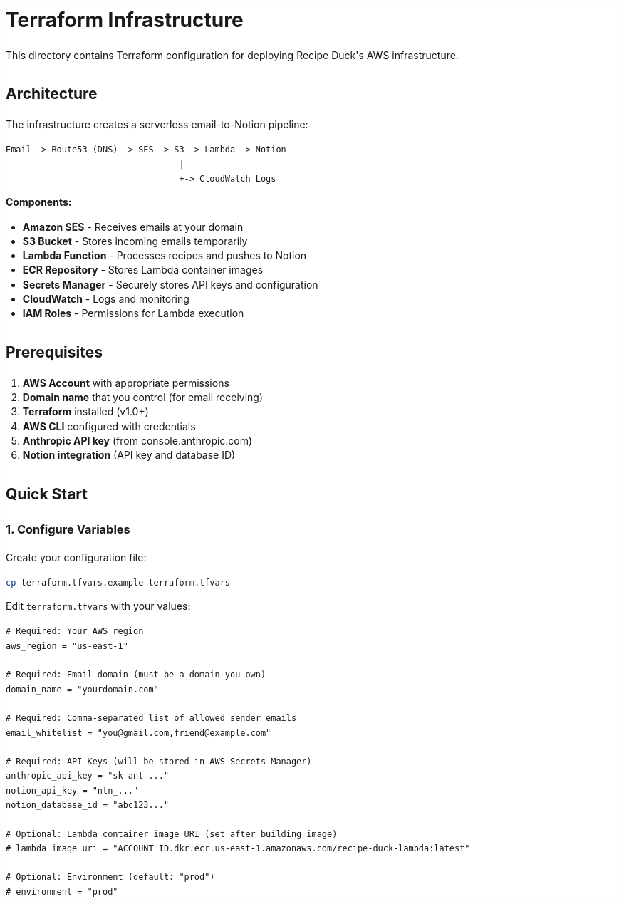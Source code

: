 # Terraform Infrastructure

This directory contains Terraform configuration for deploying Recipe Duck's AWS infrastructure.

## Architecture

The infrastructure creates a serverless email-to-Notion pipeline:

```
Email -> Route53 (DNS) -> SES -> S3 -> Lambda -> Notion
                                  |
                                  +-> CloudWatch Logs
```

**Components:**
- **Amazon SES** - Receives emails at your domain
- **S3 Bucket** - Stores incoming emails temporarily
- **Lambda Function** - Processes recipes and pushes to Notion
- **ECR Repository** - Stores Lambda container images
- **Secrets Manager** - Securely stores API keys and configuration
- **CloudWatch** - Logs and monitoring
- **IAM Roles** - Permissions for Lambda execution

## Prerequisites

1. **AWS Account** with appropriate permissions
2. **Domain name** that you control (for email receiving)
3. **Terraform** installed (v1.0+)
4. **AWS CLI** configured with credentials
5. **Anthropic API key** (from console.anthropic.com)
6. **Notion integration** (API key and database ID)

## Quick Start

### 1. Configure Variables

Create your configuration file:

```bash
cp terraform.tfvars.example terraform.tfvars
```

Edit `terraform.tfvars` with your values:

```hcl
# Required: Your AWS region
aws_region = "us-east-1"

# Required: Email domain (must be a domain you own)
domain_name = "yourdomain.com"

# Required: Comma-separated list of allowed sender emails
email_whitelist = "you@gmail.com,friend@example.com"

# Required: API Keys (will be stored in AWS Secrets Manager)
anthropic_api_key = "sk-ant-..."
notion_api_key = "ntn_..."
notion_database_id = "abc123..."

# Optional: Lambda container image URI (set after building image)
# lambda_image_uri = "ACCOUNT_ID.dkr.ecr.us-east-1.amazonaws.com/recipe-duck-lambda:latest"

# Optional: Environment (default: "prod")
# environment = "prod"

```
